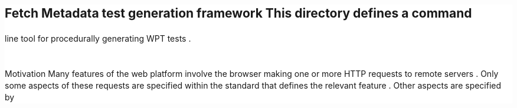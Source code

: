 #
Fetch
Metadata
test
generation
framework
This
directory
defines
a
command
-
line
tool
for
procedurally
generating
WPT
tests
.
#
#
Motivation
Many
features
of
the
web
platform
involve
the
browser
making
one
or
more
HTTP
requests
to
remote
servers
.
Only
some
aspects
of
these
requests
are
specified
within
the
standard
that
defines
the
relevant
feature
.
Other
aspects
are
specified
by